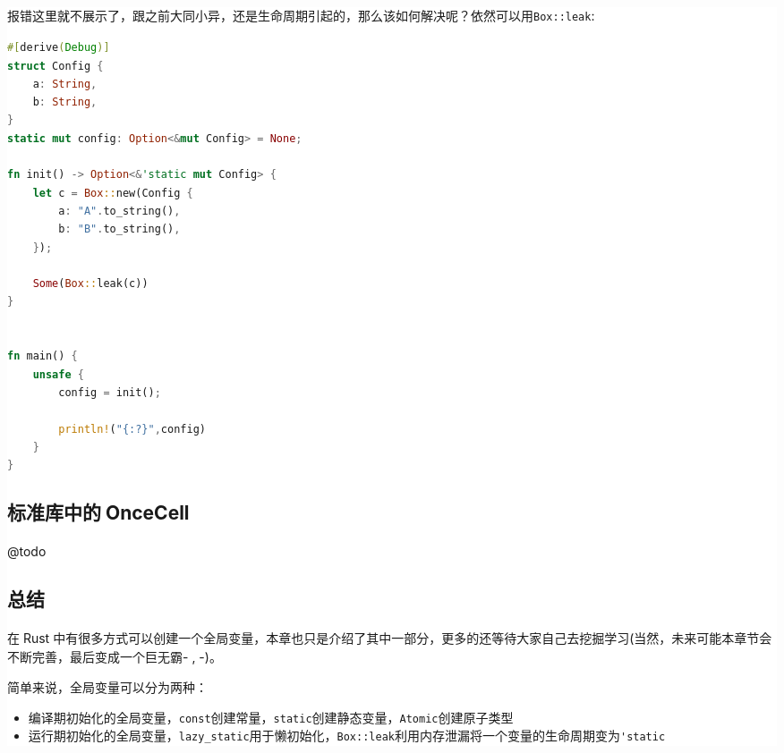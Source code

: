 报错这里就不展示了，跟之前大同小异，还是生命周期引起的，那么该如何解决呢？依然可以用`Box::leak`:

```rust
#[derive(Debug)]
struct Config {
    a: String,
    b: String,
}
static mut config: Option<&mut Config> = None;

fn init() -> Option<&'static mut Config> {
    let c = Box::new(Config {
        a: "A".to_string(),
        b: "B".to_string(),
    });

    Some(Box::leak(c))
}


fn main() {
    unsafe {
        config = init();

        println!("{:?}",config)
    }
}
```

## 标准库中的 OnceCell

@todo

## 总结

在 Rust 中有很多方式可以创建一个全局变量，本章也只是介绍了其中一部分，更多的还等待大家自己去挖掘学习(当然，未来可能本章节会不断完善，最后变成一个巨无霸- , -)。

简单来说，全局变量可以分为两种：

- 编译期初始化的全局变量，`const`创建常量，`static`创建静态变量，`Atomic`创建原子类型
- 运行期初始化的全局变量，`lazy_static`用于懒初始化，`Box::leak`利用内存泄漏将一个变量的生命周期变为`'static`
